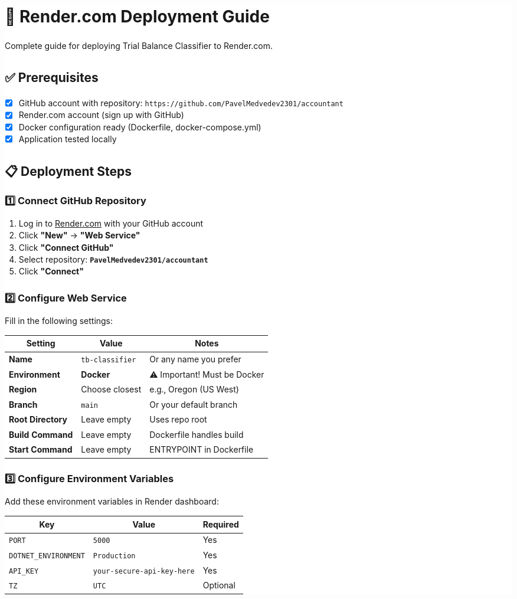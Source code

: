 # 🚀 Render.com Deployment Guide

Complete guide for deploying Trial Balance Classifier to Render.com.

## ✅ Prerequisites

- [x] GitHub account with repository: `https://github.com/PavelMedvedev2301/accountant`
- [x] Render.com account (sign up with GitHub)
- [x] Docker configuration ready (Dockerfile, docker-compose.yml)
- [x] Application tested locally

## 📋 Deployment Steps

### 1️⃣ Connect GitHub Repository

1. Log in to [Render.com](https://render.com) with your GitHub account
2. Click **"New"** → **"Web Service"**
3. Click **"Connect GitHub"**
4. Select repository: **`PavelMedvedev2301/accountant`**
5. Click **"Connect"**

### 2️⃣ Configure Web Service

Fill in the following settings:

| Setting | Value | Notes |
|---------|-------|-------|
| **Name** | `tb-classifier` | Or any name you prefer |
| **Environment** | **Docker** | ⚠️ Important! Must be Docker |
| **Region** | Choose closest | e.g., Oregon (US West) |
| **Branch** | `main` | Or your default branch |
| **Root Directory** | Leave empty | Uses repo root |
| **Build Command** | Leave empty | Dockerfile handles build |
| **Start Command** | Leave empty | ENTRYPOINT in Dockerfile |

### 3️⃣ Configure Environment Variables

Add these environment variables in Render dashboard:

| Key | Value | Required |
|-----|-------|----------|
| `PORT` | `5000` | Yes |
| `DOTNET_ENVIRONMENT` | `Production` | Yes |
| `API_KEY` | `your-secure-api-key-here` | Yes |
| `TZ` | `UTC` | Optional |
